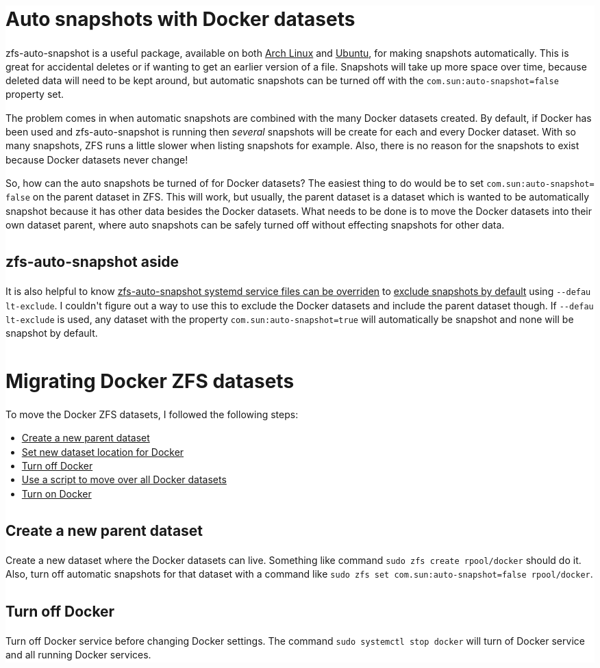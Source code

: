 # Auto snapshots with Docker datasets

zfs-auto-snapshot is a useful package, available on both [Arch Linux](https://aur.archlinux.org/packages/zfs-auto-snapshot/) and [Ubuntu](http://manpages.ubuntu.com/manpages/focal/man8/zfs-auto-snapshot.8.html), for making snapshots automatically.  This is great for accidental deletes or if wanting to get an earlier version of a file. Snapshots will take up more space over time, because deleted data will need to be kept around, but automatic snapshots can be turned off with the `com.sun:auto-snapshot=false` property set.

The problem comes in when automatic snapshots are combined with the many Docker datasets created. By default, if Docker has been used and zfs-auto-snapshot is running then *several* snapshots will be create for each and every Docker dataset. With so many snapshots, ZFS runs a little slower when listing snapshots for example. Also, there is no reason for the snapshots to exist because Docker datasets never change!

So, how can the auto snapshots be turned of for Docker datasets? The easiest thing to do would be to set `com.sun:auto-snapshot=false` on the parent dataset in ZFS. This will work, but usually, the parent dataset is a dataset which is wanted to be automatically snapshot because it has other data besides the Docker datasets. What needs to be done is to move the Docker datasets into their own dataset parent, where auto snapshots can be safely turned off without effecting snapshots for other data.

## zfs-auto-snapshot aside

It is also helpful to know [zfs-auto-snapshot systemd service files can be overriden](https://unix.stackexchange.com/questions/398540/how-to-override-systemd-unit-file-settings) to [exclude snapshots by default](http://manpages.ubuntu.com/manpages/focal/man8/zfs-auto-snapshot.8.html) using `--default-exclude`. I couldn't figure out a way to use this to exclude the Docker datasets and include the parent dataset though. If `--default-exclude` is used, any dataset with the property `com.sun:auto-snapshot=true` will automatically be snapshot and none will be snapshot by default.

# Migrating Docker ZFS datasets

To move the Docker ZFS datasets, I followed the following steps:

- [Create a new parent dataset](#create-a-new-parent-dataset)
- [Set new dataset location for Docker](#set-new-dataset-location-for-docker)
- [Turn off Docker](#turn-off-docker)
- [Use a script to move over all Docker datasets](#use-a-script-to-move-over-all-docker-datasets)
- [Turn on Docker](#turn-on-docker)

## Create a new parent dataset

Create a new dataset where the Docker datasets can live. Something like command `sudo zfs create rpool/docker` should do it. Also, turn off automatic snapshots for that dataset with a command like `sudo zfs set com.sun:auto-snapshot=false rpool/docker`.

## Turn off Docker

Turn off Docker service before changing Docker settings. The command `sudo systemctl stop docker` will turn of Docker service and all running Docker services.
